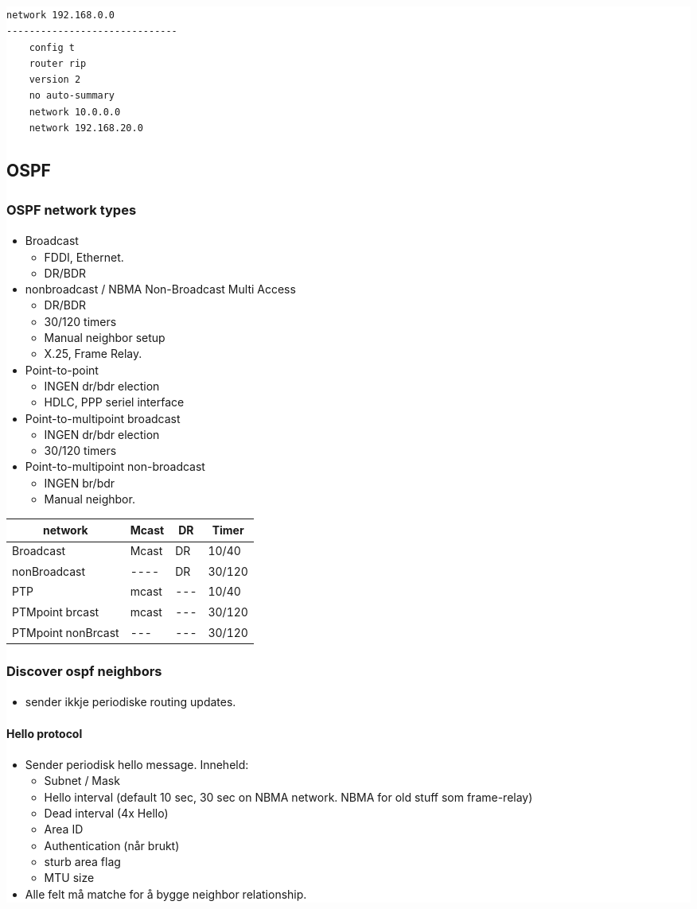     network 192.168.0.0
    ------------------------------
        config t
        router rip
        version 2
        no auto-summary
        network 10.0.0.0
        network 192.168.20.0

## OSPF 

### OSPF network types
* Broadcast 
    * FDDI, Ethernet.  
    * DR/BDR 
* nonbroadcast / NBMA  Non-Broadcast Multi Access 
    * DR/BDR
    * 30/120 timers
    * Manual neighbor setup
    * X.25, Frame Relay. 
* Point-to-point
    * INGEN dr/bdr election
    * HDLC, PPP seriel interface
* Point-to-multipoint broadcast
    * INGEN dr/bdr election
    * 30/120 timers
* Point-to-multipoint non-broadcast
    * INGEN br/bdr
    * Manual neighbor. 

| network   | Mcast | DR | Timer |  
| -------   | -- | -- | --- |  
| Broadcast | Mcast | DR | 10/40 | 
| nonBroadcast | ---- | DR | 30/120 | 
| PTP | mcast | --- | 10/40 |  
| PTMpoint brcast | mcast | --- | 30/120 | 
| PTMpoint nonBrcast | --- | --- | 30/120 |  

### Discover ospf neighbors 
* sender ikkje periodiske routing updates. 

#### Hello protocol   
* Sender periodisk hello message. Inneheld:
    - Subnet / Mask
    - Hello interval  (default 10 sec, 30 sec on NBMA network. NBMA for old stuff som frame-relay)
    - Dead interval  (4x Hello)
    - Area ID
    - Authentication (når brukt) 
    - sturb area flag
    - MTU size
* Alle felt må matche for å bygge neighbor relationship. 
